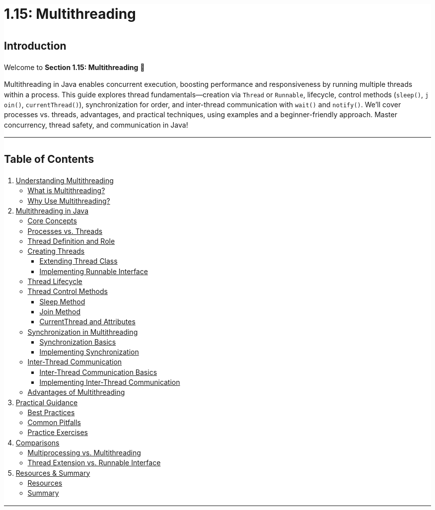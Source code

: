# 1.15: Multithreading

## Introduction
Welcome to **Section 1.15: Multithreading** 🚀

 Multithreading in Java enables concurrent execution, boosting performance and responsiveness by running multiple threads within a process. This guide explores thread fundamentals—creation via `Thread` or `Runnable`, lifecycle, control methods (`sleep()`, `join()`, `currentThread()`), synchronization for order, and inter-thread communication with `wait()` and `notify()`. We’ll cover processes vs. threads, advantages, and practical techniques, using examples and a beginner-friendly approach. Master concurrency, thread safety, and communication in Java! 

---

## Table of Contents
1. [Understanding Multithreading](#1-understanding-multithreading)
    - [What is Multithreading?](#11-what-is-multithreading)
    - [Why Use Multithreading?](#12-why-use-multithreading)
2. [Multithreading in Java](#2-multithreading-in-java)
    - [Core Concepts](#21-core-concepts)
    - [Processes vs. Threads](#22-processes-vs-threads)
    - [Thread Definition and Role](#23-thread-definition-and-role)
    - [Creating Threads](#24-creating-threads)
        - [Extending Thread Class](#241-extending-thread-class)
        - [Implementing Runnable Interface](#242-implementing-runnable-interface)
    - [Thread Lifecycle](#25-thread-lifecycle)
    - [Thread Control Methods](#26-thread-control-methods)
        - [Sleep Method](#261-sleep-method)
        - [Join Method](#262-join-method)
        - [CurrentThread and Attributes](#263-currentthread-and-attributes)
    - [Synchronization in Multithreading](#27-synchronization-in-multithreading)
        - [Synchronization Basics](#271-synchronization-basics)
        - [Implementing Synchronization](#272-implementing-synchronization)
    - [Inter-Thread Communication](#28-inter-thread-communication)
        - [Inter-Thread Communication Basics](#281-inter-thread-communication-basics)
        - [Implementing Inter-Thread Communication](#282-implementing-inter-thread-communication)
    - [Advantages of Multithreading](#29-advantages-of-multithreading)
3. [Practical Guidance](#3-practical-guidance)
    - [Best Practices](#31-best-practices)
    - [Common Pitfalls](#32-common-pitfalls)
    - [Practice Exercises](#33-practice-exercises)
4. [Comparisons](#4-comparisons)
    - [Multiprocessing vs. Multithreading](#41-multiprocessing-vs-multithreading)
    - [Thread Extension vs. Runnable Interface](#42-thread-extension-vs-runnable-interface)
5. [Resources & Summary](#5-resources--summary)
    - [Resources](#51-resources)
    - [Summary](#52-summary)

---
